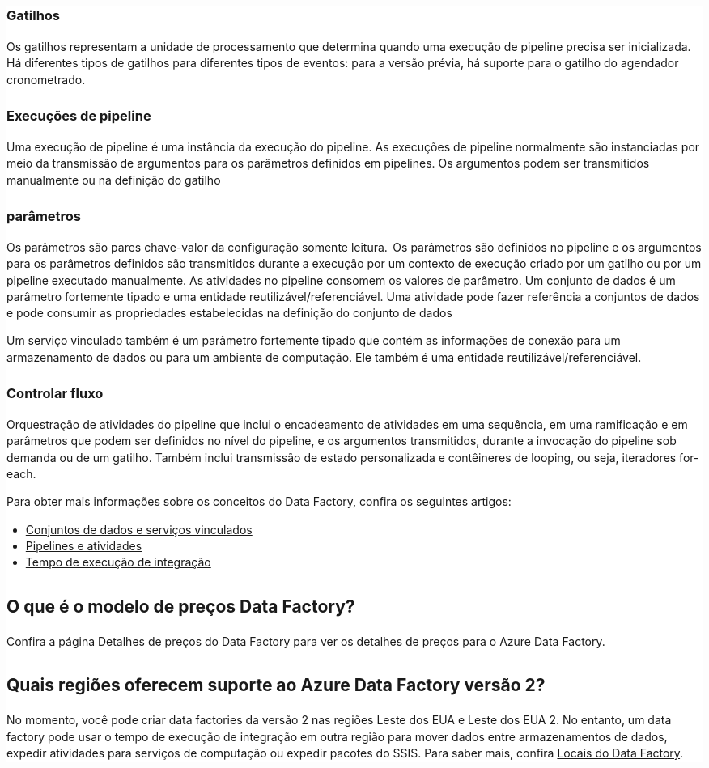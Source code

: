 ### <a name="triggers"></a>Gatilhos
Os gatilhos representam a unidade de processamento que determina quando uma execução de pipeline precisa ser inicializada. Há diferentes tipos de gatilhos para diferentes tipos de eventos: para a versão prévia, há suporte para o gatilho do agendador cronometrado. 


### <a name="pipeline-runs"></a>Execuções de pipeline
Uma execução de pipeline é uma instância da execução do pipeline. As execuções de pipeline normalmente são instanciadas por meio da transmissão de argumentos para os parâmetros definidos em pipelines. Os argumentos podem ser transmitidos manualmente ou na definição do gatilho

### <a name="parameters"></a>parâmetros
Os parâmetros são pares chave-valor da configuração somente leitura.  Os parâmetros são definidos no pipeline e os argumentos para os parâmetros definidos são transmitidos durante a execução por um contexto de execução criado por um gatilho ou por um pipeline executado manualmente. As atividades no pipeline consomem os valores de parâmetro.
Um conjunto de dados é um parâmetro fortemente tipado e uma entidade reutilizável/referenciável. Uma atividade pode fazer referência a conjuntos de dados e pode consumir as propriedades estabelecidas na definição do conjunto de dados

Um serviço vinculado também é um parâmetro fortemente tipado que contém as informações de conexão para um armazenamento de dados ou para um ambiente de computação. Ele também é uma entidade reutilizável/referenciável.

### <a name="control-flow"></a>Controlar fluxo
Orquestração de atividades do pipeline que inclui o encadeamento de atividades em uma sequência, em uma ramificação e em parâmetros que podem ser definidos no nível do pipeline, e os argumentos transmitidos, durante a invocação do pipeline sob demanda ou de um gatilho. Também inclui transmissão de estado personalizada e contêineres de looping, ou seja, iteradores for-each.


Para obter mais informações sobre os conceitos do Data Factory, confira os seguintes artigos:

- [Conjuntos de dados e serviços vinculados](concepts-datasets-linked-services.md)
- [Pipelines e atividades](concepts-pipelines-activities.md)
- [Tempo de execução de integração](concepts-integration-runtime.md)

## <a name="what-is-the-pricing-model-for-data-factory"></a>O que é o modelo de preços Data Factory?
Confira a página [Detalhes de preços do Data Factory](https://azure.microsoft.com/pricing/details/data-factory/) para ver os detalhes de preços para o Azure Data Factory.

## <a name="what-regions-support-azure-data-factory-version-2"></a>Quais regiões oferecem suporte ao Azure Data Factory versão 2?
No momento, você pode criar data factories da versão 2 nas regiões Leste dos EUA e Leste dos EUA 2. No entanto, um data factory pode usar o tempo de execução de integração em outra região para mover dados entre armazenamentos de dados, expedir atividades para serviços de computação ou expedir pacotes do SSIS.  Para saber mais, confira [Locais do Data Factory](concepts-integration-runtime.md#integration-runtime-location).
